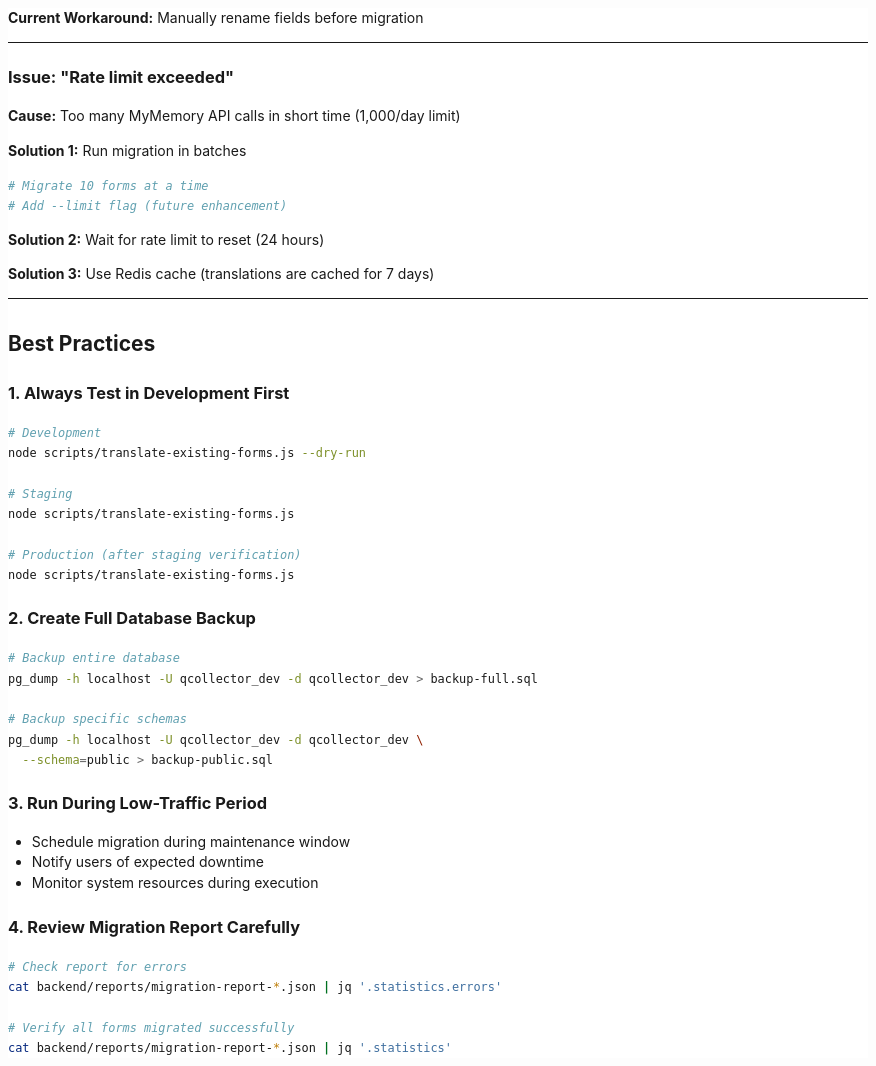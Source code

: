 **Current Workaround:** Manually rename fields before migration

---

### Issue: "Rate limit exceeded"
**Cause:** Too many MyMemory API calls in short time (1,000/day limit)

**Solution 1:** Run migration in batches
```bash
# Migrate 10 forms at a time
# Add --limit flag (future enhancement)
```

**Solution 2:** Wait for rate limit to reset (24 hours)

**Solution 3:** Use Redis cache (translations are cached for 7 days)

---

## Best Practices

### 1. Always Test in Development First
```bash
# Development
node scripts/translate-existing-forms.js --dry-run

# Staging
node scripts/translate-existing-forms.js

# Production (after staging verification)
node scripts/translate-existing-forms.js
```

### 2. Create Full Database Backup
```bash
# Backup entire database
pg_dump -h localhost -U qcollector_dev -d qcollector_dev > backup-full.sql

# Backup specific schemas
pg_dump -h localhost -U qcollector_dev -d qcollector_dev \
  --schema=public > backup-public.sql
```

### 3. Run During Low-Traffic Period
- Schedule migration during maintenance window
- Notify users of expected downtime
- Monitor system resources during execution

### 4. Review Migration Report Carefully
```bash
# Check report for errors
cat backend/reports/migration-report-*.json | jq '.statistics.errors'

# Verify all forms migrated successfully
cat backend/reports/migration-report-*.json | jq '.statistics'
```
